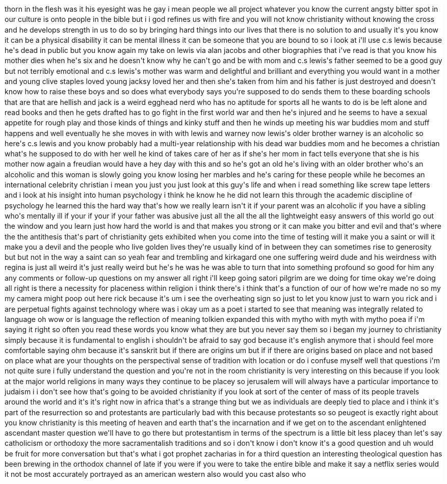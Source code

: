 thorn in the flesh was it his eyesight was he gay i mean people we all project whatever you know the current angsty bitter spot in our culture is onto people in the bible but i i god refines us with fire and you will not know christianity without knowing the cross and he develops strength in us to do so by bringing hard things into our lives that there is no solution to and usually it's you know it can be a physical disability it can be mental illness it can be someone that you are bound to so i look at i'll use c.s lewis because he's dead in public but you know again my take on lewis via alan jacobs and other biographies that i've read is that you know his mother dies when he's six and he doesn't know why he can't go and be with mom and c.s lewis's father seemed to be a good guy but not terribly emotional and c.s lewis's mother was warm and delightful and brilliant and everything you would want in a mother and young clive staples loved young jacksy loved her and then she's taken from him and his father is just destroyed and doesn't know how to raise these boys and so does what everybody says you're supposed to do sends them to these boarding schools that are that are hellish and jack is a weird egghead nerd who has no aptitude for sports all he wants to do is be left alone and read books and then he gets drafted has to go fight in the first world war and then he's injured and he seems to have a sexual appetite for rough play and those kinds of things and kinky stuff and then he winds up meeting his war buddies mom and stuff happens and well eventually he she moves in with with lewis and warney now lewis's older brother warney is an alcoholic so here's c.s lewis and you know probably had a multi-year relationship with his dead war buddies mom and he becomes a christian what's he supposed to do with her well he kind of takes care of her as if she's her mom in fact tells everyone that she is his mother now again a freudian would have a hey day with this and so he's got an old he's living with an older brother who's an alcoholic and this woman is slowly going you know losing her marbles and he's caring for these people while he becomes an international celebrity christian i mean you just you just look at this guy's life and when i read something like screw tape letters and i look at his insight into human psychology i think he know he he did not learn this through the academic discipline of psychology he learned this the hard way that's how we really learn isn't it if your parent was an alcoholic if you have a sibling who's mentally ill if your if your if your father was abusive just all the all the all the lightweight easy answers of this world go out the window and you learn just how hard the world is and that makes you strong or it can make you bitter and evil and that's where the the antithesis that's part of christianity gets exhibited when you come into the time of testing will it make you a saint or will it make you a devil and the people who live golden lives they're usually kind of in between they can sometimes rise to generosity but but not in the way a saint can so yeah fear and trembling and kirkagard one one suffering weird dude and his weirdness with regina is just all weird it's just really weird but he's he was he was able to turn that into something profound so good for him any any comments or follow-up questions on my answer all right i'll keep going satori pilgrim are we doing for time okay we're doing all right is there a necessity for placeness within religion i think there's i think that's a function of our of how we're made no so my my camera might poop out here rick because it's um i see the overheating sign so just to let you know just to warn you rick and i are perpetual fights against technology where was i okay um as a poet i started to see that meaning was integrally related to language oh wow or is language the reflection of meaning tolkien expanded this with mytho with myth with mytho poea if i'm saying it right so often you read these words you know what they are but you never say them so i began my journey to christianity simply because it is fundamental to english i shouldn't be afraid to say god because it's english anymore that i should feel more comfortable saying ohm because it's sanskrit but if there are origins um but if if there are origins based on place and not based on place what are your thoughts on the perspectival sense of tradition with location or do i confuse myself well that questions i'm not quite sure i fully understand the question and you're not in the room christianity is very interesting on this because if you look at the major world religions in many ways they continue to be placey so jerusalem will will always have a particular importance to judaism i i don't see how that's going to be avoided christianity if you look at sort of the center of mass of its people travels around the world and it's it's right now in africa that's a strange thing but we as individuals are deeply tied to place and i think it's part of the resurrection so and protestants are particularly bad with this because protestants so so peugeot is exactly right about you know christianity is this meeting of heaven and earth that's the incarnation and if we get on to the ascendant enlightened ascendant master question we'll have to go there but protestantism in terms of the spectrum is a little bit less placey than let's say catholicism or orthodoxy the more sacramentalish traditions and so i don't know i don't know it's a good question and uh would be fruit for more conversation but that's what i got prophet zacharias in for a third question an interesting theological question has been brewing in the orthodox channel of late if you were if you were to take the entire bible and make it say a netflix series would it not be most accurately portrayed as an american western also would you cast also who